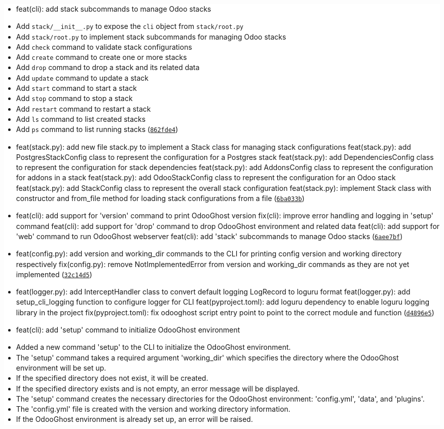 * feat(cli): add stack subcommands to manage Odoo stacks

- Add `stack/__init__.py` to expose the `cli` object from `stack/root.py`
- Add `stack/root.py` to implement stack subcommands for managing Odoo stacks
- Add `check` command to validate stack configurations
- Add `create` command to create one or more stacks
- Add `drop` command to drop a stack and its related data
- Add `update` command to update a stack
- Add `start` command to start a stack
- Add `stop` command to stop a stack
- Add `restart` command to restart a stack
- Add `ls` command to list created stacks
- Add `ps` command to list running stacks ([`862fde4`](https://github.com/remyz17/odooghost/commit/862fde47667f5c64ccaa6e4a8a1bdce62362e2bd))

* feat(stack.py): add new file stack.py to implement a Stack class for managing stack configurations
feat(stack.py): add PostgresStackConfig class to represent the configuration for a Postgres stack
feat(stack.py): add DependenciesConfig class to represent the configuration for stack dependencies
feat(stack.py): add AddonsConfig class to represent the configuration for addons in a stack
feat(stack.py): add OdooStackConfig class to represent the configuration for an Odoo stack
feat(stack.py): add StackConfig class to represent the overall stack configuration
feat(stack.py): implement Stack class with constructor and from_file method for loading stack configurations from a file ([`6ba033b`](https://github.com/remyz17/odooghost/commit/6ba033be8774dd59e030042ee5338f7f57bbaed6))

* feat(cli): add support for &#39;version&#39; command to print OdooGhost version
fix(cli): improve error handling and logging in &#39;setup&#39; command
feat(cli): add support for &#39;drop&#39; command to drop OdooGhost environment and related data
feat(cli): add support for &#39;web&#39; command to run OdooGhost webserver
feat(cli): add &#39;stack&#39; subcommands to manage Odoo stacks ([`6aee7bf`](https://github.com/remyz17/odooghost/commit/6aee7bfb58837f903431432c10b080bd6d89f432))

* feat(config.py): add version and working_dir commands to the CLI for printing config version and working directory respectively
fix(config.py): remove NotImplementedError from version and working_dir commands as they are not yet implemented ([`32c14d5`](https://github.com/remyz17/odooghost/commit/32c14d53189625968a4ea4f2815e23ea6db0ea58))

* feat(logger.py): add InterceptHandler class to convert default logging LogRecord to loguru format
feat(logger.py): add setup_cli_logging function to configure logger for CLI
feat(pyproject.toml): add loguru dependency to enable loguru logging library in the project
fix(pyproject.toml): fix odooghost script entry point to point to the correct module and function ([`d4896e5`](https://github.com/remyz17/odooghost/commit/d4896e58e5274004c6eb0fd133a5d9b16343a73a))

* feat(cli): add &#39;setup&#39; command to initialize OdooGhost environment

- Added a new command &#39;setup&#39; to the CLI to initialize the OdooGhost environment.
- The &#39;setup&#39; command takes a required argument &#39;working_dir&#39; which specifies the directory where the OdooGhost environment will be set up.
- If the specified directory does not exist, it will be created.
- If the specified directory exists and is not empty, an error message will be displayed.
- The &#39;setup&#39; command creates the necessary directories for the OdooGhost environment: &#39;config.yml&#39;, &#39;data&#39;, and &#39;plugins&#39;.
- The &#39;config.yml&#39; file is created with the version and working directory information.
- If the OdooGhost environment is already set up, an error will be raised.
